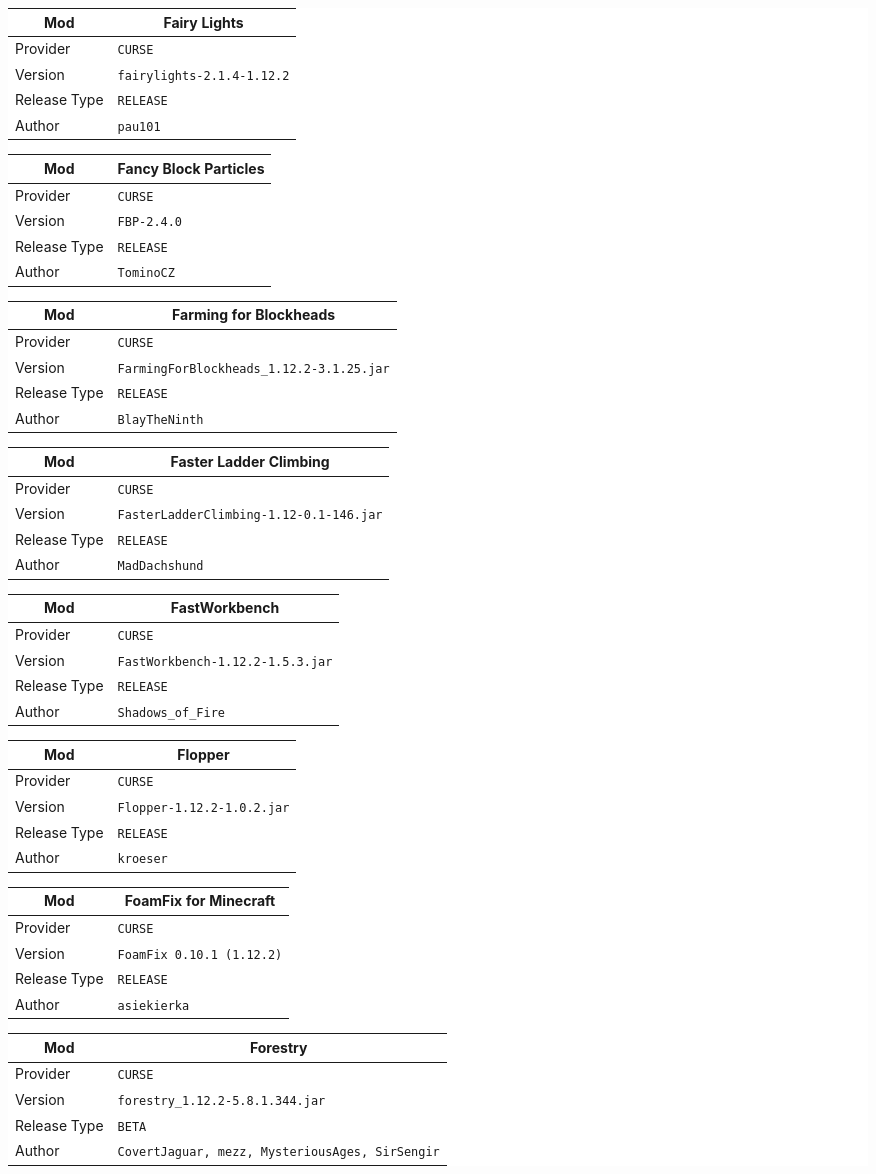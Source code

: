 Mod | Fairy Lights
---|---
Provider | `CURSE`
Version | `fairylights-2.1.4-1.12.2`
Release Type | `RELEASE`
Author | `pau101`

Mod | Fancy Block Particles
---|---
Provider | `CURSE`
Version | `FBP-2.4.0`
Release Type | `RELEASE`
Author | `TominoCZ`

Mod | Farming for Blockheads
---|---
Provider | `CURSE`
Version | `FarmingForBlockheads_1.12.2-3.1.25.jar`
Release Type | `RELEASE`
Author | `BlayTheNinth`

Mod | Faster Ladder Climbing
---|---
Provider | `CURSE`
Version | `FasterLadderClimbing-1.12-0.1-146.jar`
Release Type | `RELEASE`
Author | `MadDachshund`

Mod | FastWorkbench
---|---
Provider | `CURSE`
Version | `FastWorkbench-1.12.2-1.5.3.jar`
Release Type | `RELEASE`
Author | `Shadows_of_Fire`

Mod | Flopper
---|---
Provider | `CURSE`
Version | `Flopper-1.12.2-1.0.2.jar`
Release Type | `RELEASE`
Author | `kroeser`

Mod | FoamFix for Minecraft
---|---
Provider | `CURSE`
Version | `FoamFix 0.10.1 (1.12.2)`
Release Type | `RELEASE`
Author | `asiekierka`

Mod | Forestry
---|---
Provider | `CURSE`
Version | `forestry_1.12.2-5.8.1.344.jar`
Release Type | `BETA`
Author | `CovertJaguar, mezz, MysteriousAges, SirSengir`
